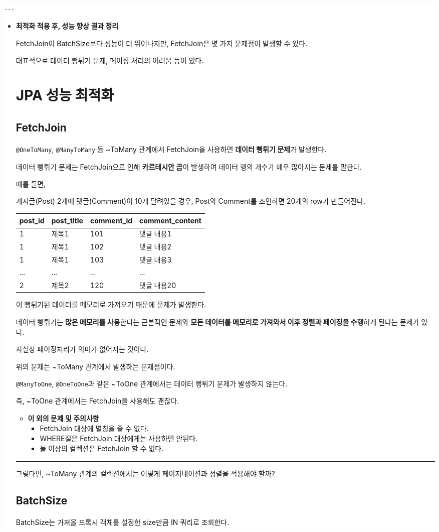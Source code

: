     ---
    
- **최적화 적용 후, 성능 향상 결과 정리**
    
    FetchJoin이 BatchSize보다 성능이 더 뛰어나지만, FetchJoin은 몇 가지 문제점이 발생할 수 있다.
    
    대표적으로 데이터 뻥튀기 문제, 페이징 처리의 어려움 등이 있다.
    
    # JPA 성능 최적화
    
    ## FetchJoin
    
    `@OneToMany`, `@ManyToMany` 등 ~ToMany 관계에서 FetchJoin을 사용하면 **데이터 뻥튀기 문제**가 발생한다.
    
    데이터 뻥튀기 문제는 FetchJoin으로 인해 **카르테시안 곱**이 발생하여 데이터 행의 개수가 매우 많아지는 문제를 말한다.
    
    예를 들면,
    
    게시글(Post) 2개에 댓글(Comment)이 10개 달려있을 경우, Post와 Comment를 조인하면 20개의 row가 만들어진다.
    
    | post_id | post_title | comment_id | comment_content |
    | --- | --- | --- | --- |
    | 1 | 제목1 | 101 | 댓글 내용1 |
    | 1 | 제목1 | 102 | 댓글 내용2 |
    | 1 | 제목1 | 103 | 댓글 내용3 |
    | ... | ... | ... | ... |
    | 2 | 제목2 | 120 | 댓글 내용20 |
    
    이 뻥튀기된 데이터를 메모리로 가져오기 때문에 문제가 발생한다.
    
    데이터 뻥튀기는 **많은 메모리를 사용**한다는 근본적인 문제와 **모든 데이터를 메모리로 가져와서 이후 정렬과 페이징을 수행**하게 된다는 문제가 있다.
    
    사실상 페이징처리가 의미가 없어지는 것이다.
    
    위의 문제는 ~ToMany 관계에서 발생하는 문제점이다.
    
    `@ManyToOne`, `@OneToOne`과 같은 ~ToOne 관계에서는 데이터 뻥튀기 문제가 발생하지 않는다.
    
    즉, ~ToOne 관계에서는 FetchJoin을 사용해도 괜찮다.
    
    - **이 외의 문제 및 주의사항**
        - FetchJoin 대상에 별칭을 줄 수 없다.
        - WHERE절은 FetchJoin 대상에게는 사용하면 안된다.
        - 둘 이상의 컬렉션은 FetchJoin 할 수 없다.
    
    ---
    
    그렇다면, ~ToMany 관계의 컬렉션에서는 어떻게 페이지네이션과 정렬을 적용해야 할까?
    
    ## BatchSize
    
    BatchSize는 가져올 프록시 객체를 설정한 size만큼 IN 쿼리로 조회한다.
    